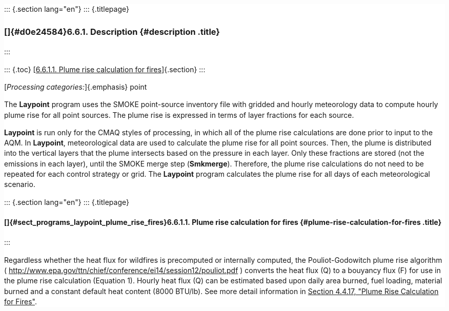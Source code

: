 ::: {.section lang="en"}
::: {.titlepage}
<div>

<div>

### []{#d0e24584}6.6.1. Description {#description .title}

</div>

</div>
:::

::: {.toc}
[[6.6.1.1. Plume rise calculation for
fires](ch06s06.html#sect_programs_laypoint_plume_rise_fires)]{.section}
:::

[*Processing categories:*]{.emphasis} point

The **Laypoint** program uses the SMOKE point-source inventory file with
gridded and hourly meteorology data to compute hourly plume rise for all
point sources. The plume rise is expressed in terms of layer fractions
for each source.

**Laypoint** is run only for the CMAQ styles of processing, in which all
of the plume rise calculations are done prior to input to the AQM. In
**Laypoint**, meteorological data are used to calculate the plume rise
for all point sources. Then, the plume is distributed into the vertical
layers that the plume intersects based on the pressure in each layer.
Only these fractions are stored (not the emissions in each layer), until
the SMOKE merge step (**Smkmerge**). Therefore, the plume rise
calculations do not need to be repeated for each control strategy or
grid. The **Laypoint** program calculates the plume rise for all days of
each meteorological scenario.

::: {.section lang="en"}
::: {.titlepage}
<div>

<div>

#### []{#sect_programs_laypoint_plume_rise_fires}6.6.1.1. Plume rise calculation for fires {#plume-rise-calculation-for-fires .title}

</div>

</div>
:::

Regardless whether the heat flux for wildfires is precomputed or
internally computed, the Pouliot-Godowitch plume rise algorithm (
http://www.epa.gov/ttn/chief/conference/ei14/session12/pouliot.pdf )
converts the heat flux (Q) to a bouyancy flux (F) for use in the plume
rise calculation (Equation 1). Hourly heat flux (Q) can be estimated
based upon daily area burned, fuel loading, material burned and a
constant default heat content (8000 BTU/lb). See more detail information
in [Section 4.4.17, "Plume Rise Calculation for
Fires"](ch04s04s17.html "4.4.17. Plume Rise Calculation for Fires").
